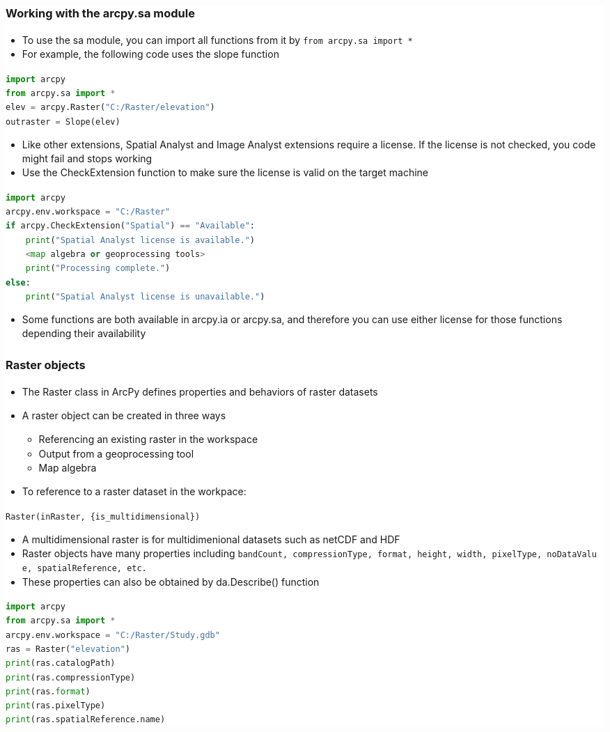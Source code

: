 ### Working with the arcpy.sa module

- To use the sa module, you can import all functions from it by ```from arcpy.sa import * ```
- For example, the following code uses the slope function

```python
import arcpy
from arcpy.sa import *
elev = arcpy.Raster("C:/Raster/elevation")
outraster = Slope(elev)

```

- Like other extensions, Spatial Analyst and Image Analyst extensions require a license. If the license is not checked, you code might fail and stops working
- Use the CheckExtension function to make sure the license is valid on the target machine

```python
import arcpy
arcpy.env.workspace = "C:/Raster"
if arcpy.CheckExtension("Spatial") == "Available":
    print("Spatial Analyst license is available.")
    <map algebra or geoprocessing tools>
    print("Processing complete.")
else:
    print("Spatial Analyst license is unavailable.")

```

- Some functions are both available in arcpy.ia or arcpy.sa, and therefore you can use either license for those functions depending their availability

### Raster objects

- The Raster class in ArcPy defines properties and behaviors of raster datasets
- A raster object can be created in three ways
  - Referencing an existing raster in the workspace
  - Output from a geoprocessing tool
  - Map algebra

- To reference to a raster dataset in the workpace:

```python
Raster(inRaster, {is_multidimensional})
```

- A multidimensional raster is for multidimenional datasets such as netCDF and HDF
- Raster objects have many properties including ```bandCount, compressionType, format, height, width, pixelType, noDataValue, spatialReference, etc.```
- These properties can also be obtained by da.Describe() function

```python
import arcpy
from arcpy.sa import *
arcpy.env.workspace = "C:/Raster/Study.gdb"
ras = Raster("elevation")
print(ras.catalogPath)
print(ras.compressionType)
print(ras.format)
print(ras.pixelType)
print(ras.spatialReference.name)
```

